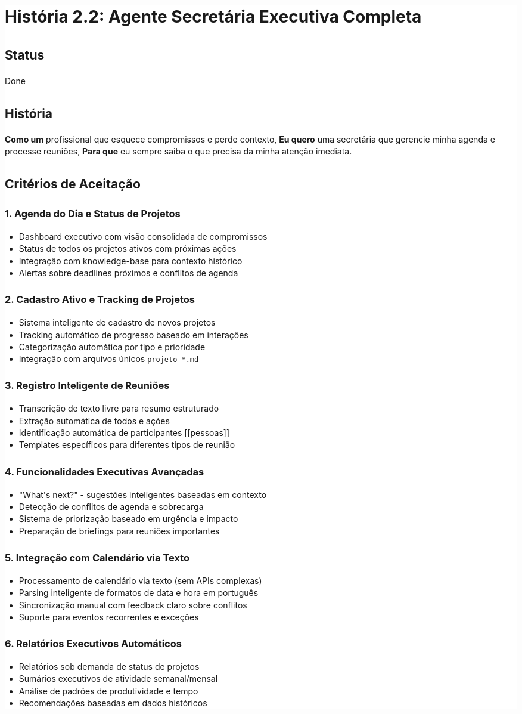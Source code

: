 # História 2.2: Agente Secretária Executiva Completa

## Status
Done

## História
**Como um** profissional que esquece compromissos e perde contexto,
**Eu quero** uma secretária que gerencie minha agenda e processe reuniões,
**Para que** eu sempre saiba o que precisa da minha atenção imediata.

## Critérios de Aceitação

### 1. Agenda do Dia e Status de Projetos
- Dashboard executivo com visão consolidada de compromissos
- Status de todos os projetos ativos com próximas ações
- Integração com knowledge-base para contexto histórico
- Alertas sobre deadlines próximos e conflitos de agenda

### 2. Cadastro Ativo e Tracking de Projetos
- Sistema inteligente de cadastro de novos projetos
- Tracking automático de progresso baseado em interações
- Categorização automática por tipo e prioridade
- Integração com arquivos únicos `projeto-*.md`

### 3. Registro Inteligente de Reuniões
- Transcrição de texto livre para resumo estruturado
- Extração automática de todos e ações
- Identificação automática de participantes [[pessoas]]
- Templates específicos para diferentes tipos de reunião

### 4. Funcionalidades Executivas Avançadas
- "What's next?" - sugestões inteligentes baseadas em contexto
- Detecção de conflitos de agenda e sobrecarga
- Sistema de priorização baseado em urgência e impacto
- Preparação de briefings para reuniões importantes

### 5. Integração com Calendário via Texto
- Processamento de calendário via texto (sem APIs complexas)
- Parsing inteligente de formatos de data e hora em português
- Sincronização manual com feedback claro sobre conflitos
- Suporte para eventos recorrentes e exceções

### 6. Relatórios Executivos Automáticos
- Relatórios sob demanda de status de projetos
- Sumários executivos de atividade semanal/mensal
- Análise de padrões de produtividade e tempo
- Recomendações baseadas em dados históricos
